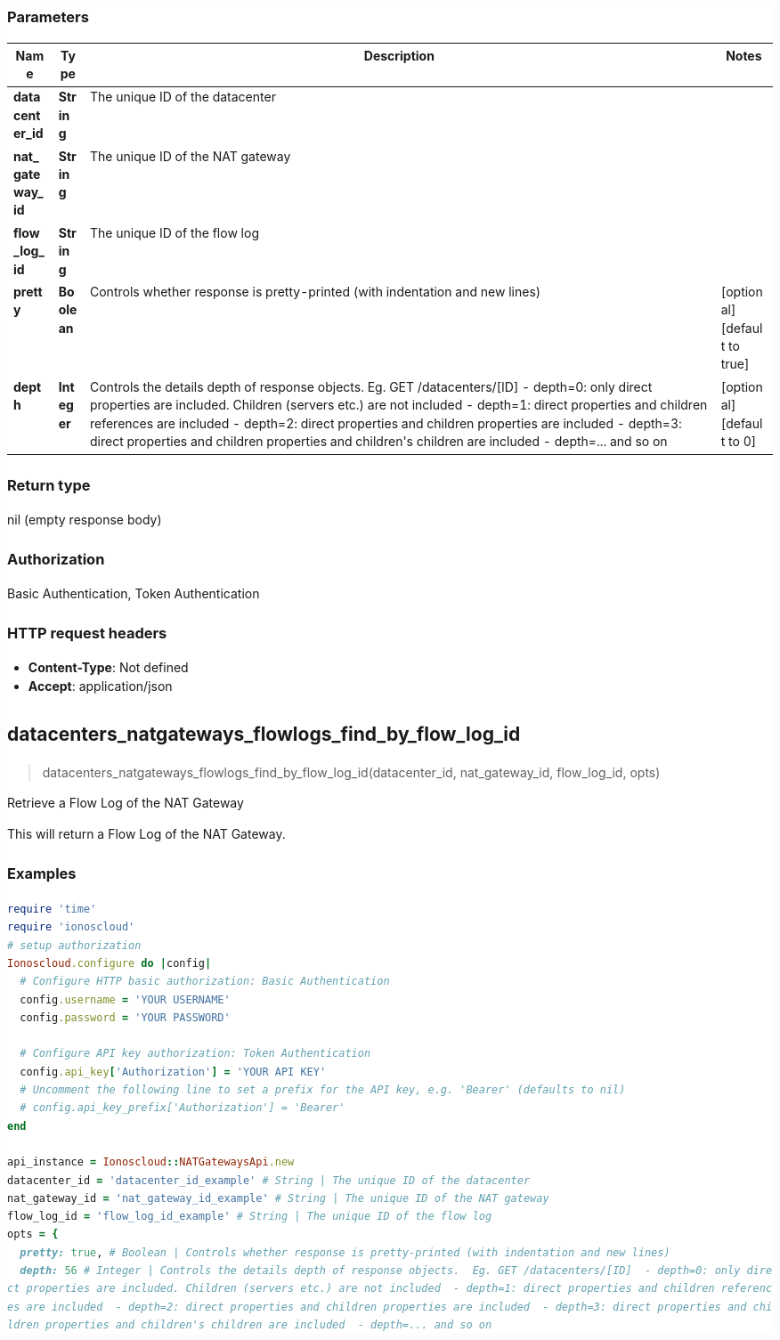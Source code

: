 ### Parameters

| Name | Type | Description | Notes |
| ---- | ---- | ----------- | ----- |
| **datacenter_id** | **String** | The unique ID of the datacenter |  |
| **nat_gateway_id** | **String** | The unique ID of the NAT gateway |  |
| **flow_log_id** | **String** | The unique ID of the flow log |  |
| **pretty** | **Boolean** | Controls whether response is pretty-printed (with indentation and new lines) | [optional][default to true] |
| **depth** | **Integer** | Controls the details depth of response objects.  Eg. GET /datacenters/[ID]  - depth&#x3D;0: only direct properties are included. Children (servers etc.) are not included  - depth&#x3D;1: direct properties and children references are included  - depth&#x3D;2: direct properties and children properties are included  - depth&#x3D;3: direct properties and children properties and children&#39;s children are included  - depth&#x3D;... and so on | [optional][default to 0] |

### Return type

nil (empty response body)

### Authorization

Basic Authentication, Token Authentication

### HTTP request headers

- **Content-Type**: Not defined
- **Accept**: application/json


## datacenters_natgateways_flowlogs_find_by_flow_log_id

> <FlowLog> datacenters_natgateways_flowlogs_find_by_flow_log_id(datacenter_id, nat_gateway_id, flow_log_id, opts)

Retrieve a Flow Log of the NAT Gateway

This will return a Flow Log of the NAT Gateway.

### Examples

```ruby
require 'time'
require 'ionoscloud'
# setup authorization
Ionoscloud.configure do |config|
  # Configure HTTP basic authorization: Basic Authentication
  config.username = 'YOUR USERNAME'
  config.password = 'YOUR PASSWORD'

  # Configure API key authorization: Token Authentication
  config.api_key['Authorization'] = 'YOUR API KEY'
  # Uncomment the following line to set a prefix for the API key, e.g. 'Bearer' (defaults to nil)
  # config.api_key_prefix['Authorization'] = 'Bearer'
end

api_instance = Ionoscloud::NATGatewaysApi.new
datacenter_id = 'datacenter_id_example' # String | The unique ID of the datacenter
nat_gateway_id = 'nat_gateway_id_example' # String | The unique ID of the NAT gateway
flow_log_id = 'flow_log_id_example' # String | The unique ID of the flow log
opts = {
  pretty: true, # Boolean | Controls whether response is pretty-printed (with indentation and new lines)
  depth: 56 # Integer | Controls the details depth of response objects.  Eg. GET /datacenters/[ID]  - depth=0: only direct properties are included. Children (servers etc.) are not included  - depth=1: direct properties and children references are included  - depth=2: direct properties and children properties are included  - depth=3: direct properties and children properties and children's children are included  - depth=... and so on
```